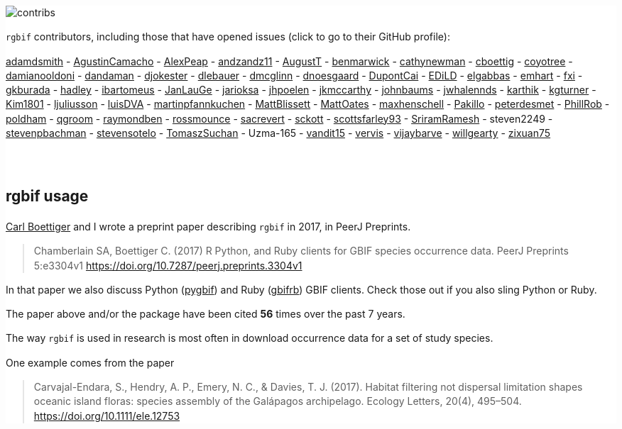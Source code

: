 ![contribs](/img/blog-images/2018-08-22-rgbif-seven-years/contribs.png)

`rgbif` contributors, including those that have opened issues (click to go to their GitHub profile):

[adamdsmith](https://github.com/adamdsmith) - [AgustinCamacho](https://github.com/AgustinCamacho) - [AlexPeap](https://github.com/AlexPeap) - [andzandz11](https://github.com/andzandz11) - [AugustT](https://github.com/AugustT) - [benmarwick](https://github.com/benmarwick) - [cathynewman](https://github.com/cathynewman) - [cboettig](https://github.com/cboettig) - [coyotree](https://github.com/coyotree) - [damianooldoni](https://github.com/damianooldoni) - [dandaman](https://github.com/dandaman) - [djokester](https://github.com/djokester) - [dlebauer](https://github.com/dlebauer) - [dmcglinn](https://github.com/dmcglinn) - [dnoesgaard](https://github.com/dnoesgaard) - [DupontCai](https://github.com/DupontCai) - [EDiLD](https://github.com/EDiLD) - [elgabbas](https://github.com/elgabbas) - [emhart](https://github.com/emhart) - [fxi](https://github.com/fxi) - [gkburada](https://github.com/gkburada) - [hadley](https://github.com/hadley) - [ibartomeus](https://github.com/ibartomeus) - [JanLauGe](https://github.com/JanLauGe) - [jarioksa](https://github.com/jarioksa) - [jhpoelen](https://github.com/jhpoelen) - [jkmccarthy](https://github.com/jkmccarthy) - [johnbaums](https://github.com/johnbaums) - [jwhalennds](https://github.com/jwhalennds) - [karthik](https://github.com/karthik) - [kgturner](https://github.com/kgturner) - [Kim1801](https://github.com/Kim1801) - [ljuliusson](https://github.com/ljuliusson) - [luisDVA](https://github.com/luisDVA) - [martinpfannkuchen](https://github.com/martinpfannkuchen) - [MattBlissett](https://github.com/MattBlissett) - [MattOates](https://github.com/MattOates) - [maxhenschell](https://github.com/maxhenschell) - [Pakillo](https://github.com/Pakillo) - [peterdesmet](https://github.com/peterdesmet) - [PhillRob](https://github.com/PhillRob) - [poldham](https://github.com/poldham) - [qgroom](https://github.com/qgroom) - [raymondben](https://github.com/raymondben) - [rossmounce](https://github.com/rossmounce) - [sacrevert](https://github.com/sacrevert) - [sckott](https://github.com/sckott) - [scottsfarley93](https://github.com/scottsfarley93) - [SriramRamesh](https://github.com/SriramRamesh) - steven2249 - [stevenpbachman](https://github.com/stevenpbachman) - [stevensotelo](https://github.com/stevensotelo) - [TomaszSuchan](https://github.com/TomaszSuchan) - Uzma-165 - [vandit15](https://github.com/vandit15) - [vervis](https://github.com/vervis) - [vijaybarve](https://github.com/vijaybarve) - [willgearty](https://github.com/willgearty) - [zixuan75](https://github.com/zixuan75)

<br>

## rgbif usage

[Carl Boettiger][carl] and I wrote a preprint paper describing `rgbif` in 2017, in PeerJ Preprints.

> Chamberlain SA, Boettiger C. (2017) R Python, and Ruby clients for GBIF species occurrence data. PeerJ Preprints 5:e3304v1 <https://doi.org/10.7287/peerj.preprints.3304v1>

In that paper we also discuss Python ([pygbif][]) and Ruby ([gbifrb][]) GBIF clients. Check those out if you also sling Python or Ruby.

The paper above and/or the package have been cited **56** times over the past 7 years.

The way `rgbif` is used in research is most often in download occurrence data for a set of study species.

One example comes from the paper 

> Carvajal-Endara, S., Hendry, A. P., Emery, N. C., & Davies, T. J. (2017). Habitat filtering not dispersal limitation shapes oceanic island floras: species assembly of the Galápagos archipelago. Ecology Letters, 20(4), 495–504. <https://doi.org/10.1111/ele.12753>


[rgbif]: https://github.com/ropensci/rgbif
[firstcomm]: https://github.com/ropensci/rgbif/commit/9042246555151240a5136ccf7530d0524bfb1cb5
[carl]: https://www.carlboettiger.info/
[pygbif]: https://pypi.org/project/pygbif
[gbifrb]: https://rubygems.org/gems/gbifrb
[GBIF]: https://www.gbif.org/